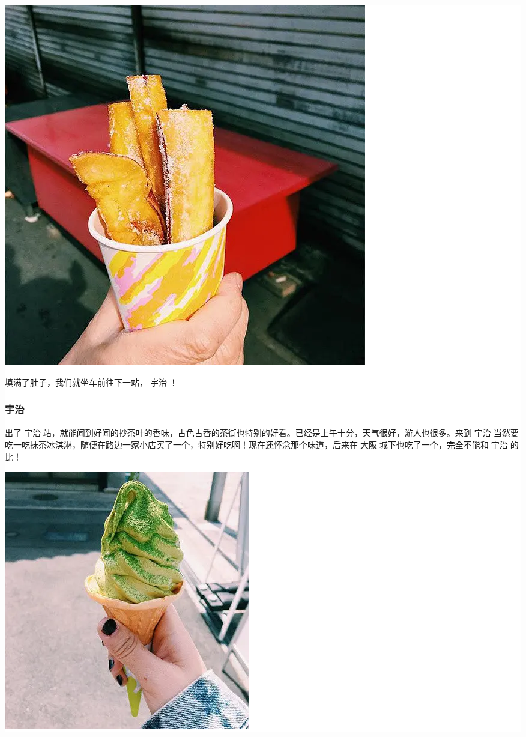 ![images](/images/p58297710.webp)

填满了肚子，我们就坐车前往下一站， 宇治 ！

### 宇治

出了 宇治 站，就能闻到好闻的抄茶叶的香味，古色古香的茶街也特别的好看。已经是上午十分，天气很好，游人也很多。来到 宇治 当然要吃一吃抹茶冰淇淋，随便在路边一家小店买了一个，特别好吃啊！现在还怀念那个味道，后来在 大阪 城下也吃了一个，完全不能和 宇治 的比！

![images](/images/p58297724.webp)
